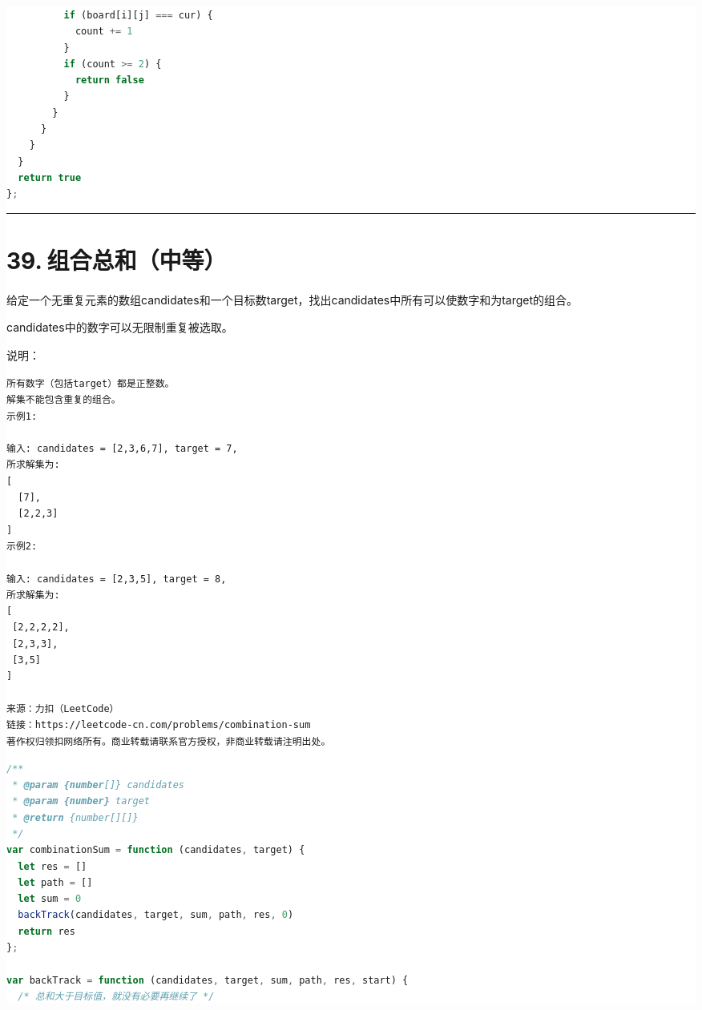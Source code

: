 ```javascript
          if (board[i][j] === cur) {
            count += 1
          }
          if (count >= 2) {
            return false
          }
        }
      }
    }
  }
  return true
};
```

---


# 39. 组合总和（中等）
给定一个无重复元素的数组candidates和一个目标数target，找出candidates中所有可以使数字和为target的组合。

candidates中的数字可以无限制重复被选取。

说明：
```
所有数字（包括target）都是正整数。
解集不能包含重复的组合。
示例1:

输入: candidates = [2,3,6,7], target = 7,
所求解集为:
[
  [7],
  [2,2,3]
]
示例2:

输入: candidates = [2,3,5], target = 8,
所求解集为:
[
 [2,2,2,2],
 [2,3,3],
 [3,5]
]

来源：力扣（LeetCode）
链接：https://leetcode-cn.com/problems/combination-sum
著作权归领扣网络所有。商业转载请联系官方授权，非商业转载请注明出处。
```
```javascript
/**
 * @param {number[]} candidates
 * @param {number} target
 * @return {number[][]}
 */
var combinationSum = function (candidates, target) {
  let res = []
  let path = []
  let sum = 0
  backTrack(candidates, target, sum, path, res, 0)
  return res
};

var backTrack = function (candidates, target, sum, path, res, start) {
  /* 总和大于目标值，就没有必要再继续了 */
```
